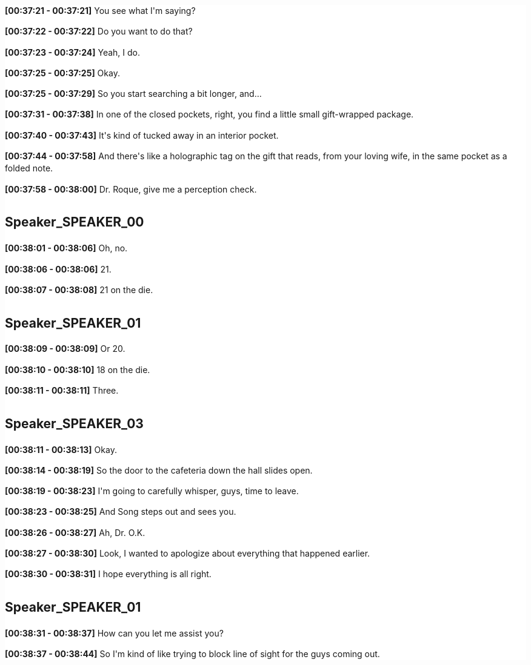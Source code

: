**[00:37:21 - 00:37:21]** You see what I'm saying?

**[00:37:22 - 00:37:22]** Do you want to do that?

**[00:37:23 - 00:37:24]** Yeah, I do.

**[00:37:25 - 00:37:25]** Okay.

**[00:37:25 - 00:37:29]** So you start searching a bit longer, and...

**[00:37:31 - 00:37:38]** In one of the closed pockets, right, you find a little small gift-wrapped package.

**[00:37:40 - 00:37:43]** It's kind of tucked away in an interior pocket.

**[00:37:44 - 00:37:58]** And there's like a holographic tag on the gift that reads, from your loving wife, in the same pocket as a folded note.

**[00:37:58 - 00:38:00]** Dr. Roque, give me a perception check.


## Speaker_SPEAKER_00

**[00:38:01 - 00:38:06]** Oh, no.

**[00:38:06 - 00:38:06]** 21.

**[00:38:07 - 00:38:08]** 21 on the die.


## Speaker_SPEAKER_01

**[00:38:09 - 00:38:09]** Or 20.

**[00:38:10 - 00:38:10]** 18 on the die.

**[00:38:11 - 00:38:11]** Three.


## Speaker_SPEAKER_03

**[00:38:11 - 00:38:13]** Okay.

**[00:38:14 - 00:38:19]** So the door to the cafeteria down the hall slides open.

**[00:38:19 - 00:38:23]** I'm going to carefully whisper, guys, time to leave.

**[00:38:23 - 00:38:25]** And Song steps out and sees you.

**[00:38:26 - 00:38:27]** Ah, Dr. O.K.

**[00:38:27 - 00:38:30]** Look, I wanted to apologize about everything that happened earlier.

**[00:38:30 - 00:38:31]** I hope everything is all right.


## Speaker_SPEAKER_01

**[00:38:31 - 00:38:37]** How can you let me assist you?

**[00:38:37 - 00:38:44]** So I'm kind of like trying to block line of sight for the guys coming out.
